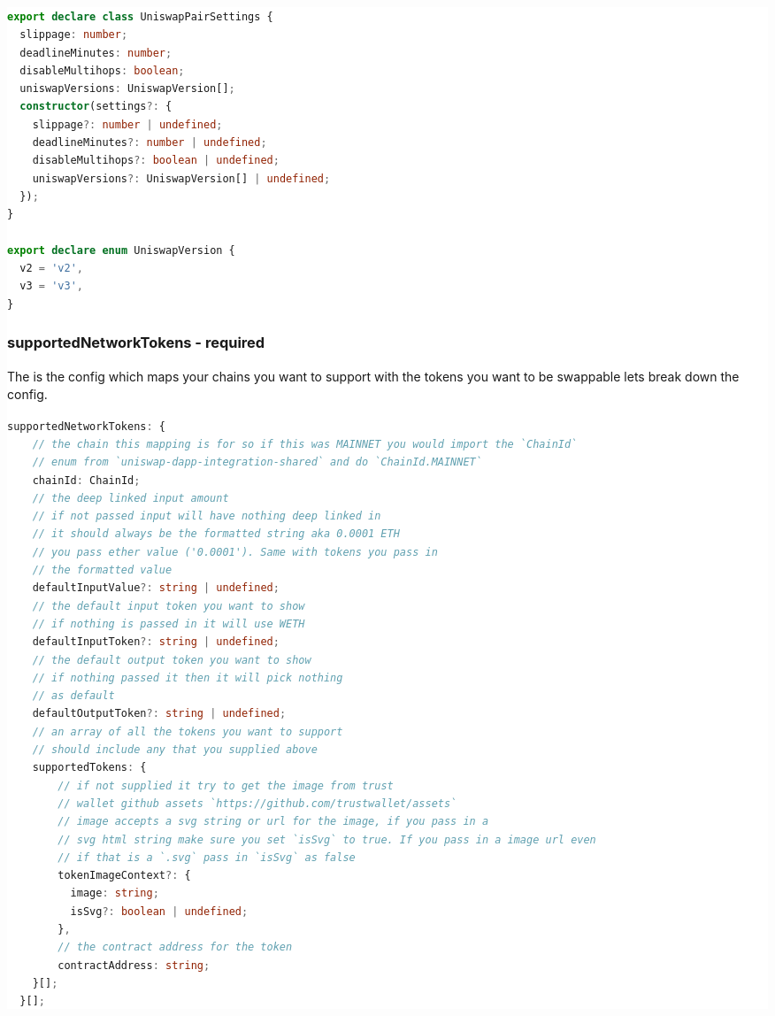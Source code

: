 ```ts
export declare class UniswapPairSettings {
  slippage: number;
  deadlineMinutes: number;
  disableMultihops: boolean;
  uniswapVersions: UniswapVersion[];
  constructor(settings?: {
    slippage?: number | undefined;
    deadlineMinutes?: number | undefined;
    disableMultihops?: boolean | undefined;
    uniswapVersions?: UniswapVersion[] | undefined;
  });
}

export declare enum UniswapVersion {
  v2 = 'v2',
  v3 = 'v3',
}
```

### supportedNetworkTokens - required

The is the config which maps your chains you want to support with the tokens you want to be swappable lets break down the config.

```ts
supportedNetworkTokens: {
    // the chain this mapping is for so if this was MAINNET you would import the `ChainId`
    // enum from `uniswap-dapp-integration-shared` and do `ChainId.MAINNET`
    chainId: ChainId;
    // the deep linked input amount
    // if not passed input will have nothing deep linked in
    // it should always be the formatted string aka 0.0001 ETH
    // you pass ether value ('0.0001'). Same with tokens you pass in
    // the formatted value
    defaultInputValue?: string | undefined;
    // the default input token you want to show
    // if nothing is passed in it will use WETH
    defaultInputToken?: string | undefined;
    // the default output token you want to show
    // if nothing passed it then it will pick nothing
    // as default
    defaultOutputToken?: string | undefined;
    // an array of all the tokens you want to support
    // should include any that you supplied above
    supportedTokens: {
        // if not supplied it try to get the image from trust
        // wallet github assets `https://github.com/trustwallet/assets`
        // image accepts a svg string or url for the image, if you pass in a
        // svg html string make sure you set `isSvg` to true. If you pass in a image url even
        // if that is a `.svg` pass in `isSvg` as false
        tokenImageContext?: {
          image: string;
          isSvg?: boolean | undefined;
        },
        // the contract address for the token
        contractAddress: string;
    }[];
  }[];
```
